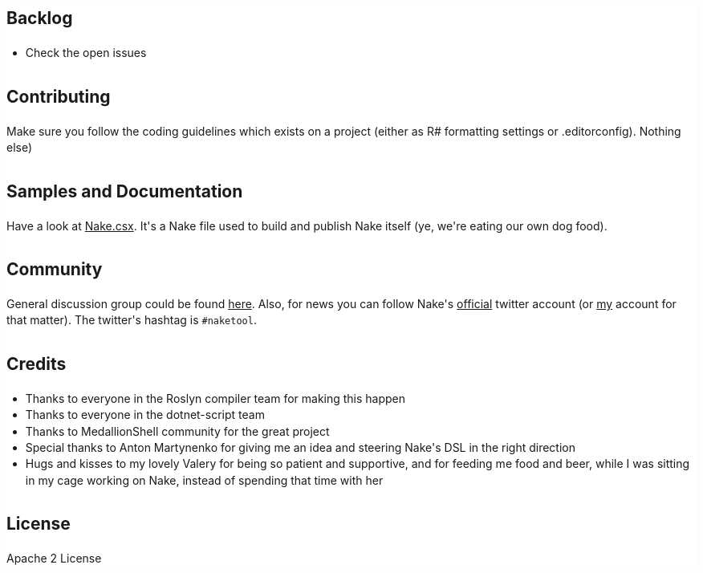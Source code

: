 ## Backlog

- Check the open issues

## Contributing

Make sure you follow the coding guidelines which exists on a project (either as R# formatting settings or .editorconfig). Nothing else)

## Samples and Documentation

Have a look at [Nake.csx](https://github.com/yevhen/Nake/blob/master/Nake.csx). It's a Nake file used to build and publish Nake itself (ye, we're eating our own dog food).

## Community

General discussion group could be found [here](https://gitter.im/yevhen/Nake). Also, for news you can follow Nake's [official](https://twitter.com/NakeTool) twitter account (or [my](https://twitter.com/yevhen) account for that matter). The twitter's hashtag is `#naketool`.

## Credits
- Thanks to everyone in the Roslyn compiler team for making this happen
- Thanks to everyone in the dotnet-script team
- Thanks to MedallionShell community for the great project
- Special thanks to Anton Martynenko for giving me an idea and steering Nake's DSL in the right direction
- Hugs and kisses to my lovely Valery for being so patient and supportive, and for feeding me food and beer, while I was sitting in my cage working on Nake, instead of spending that time with her

## License

Apache 2 License
